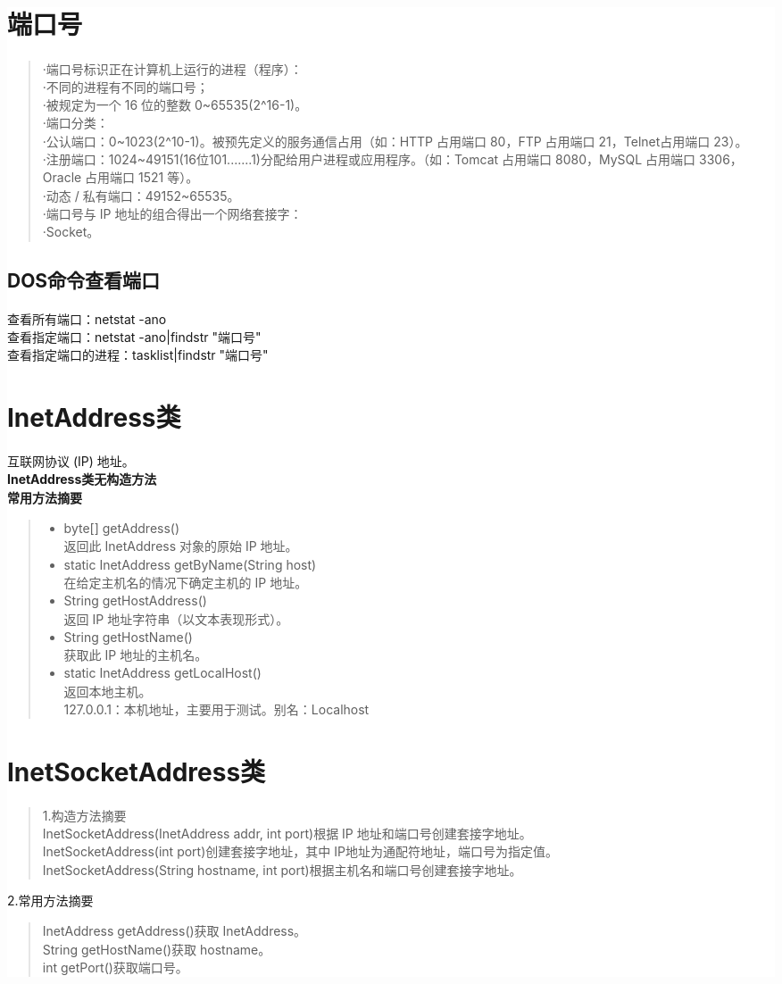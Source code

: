 # 端口号
> ·端口号标识正在计算机上运行的进程（程序）：  
·不同的进程有不同的端口号；  
·被规定为一个 16 位的整数 0~65535(2^16-1)。  
·端口分类：  
·公认端口：0~1023(2^10-1)。被预先定义的服务通信占用（如：HTTP 占用端口 80，FTP 占用端口 21，Telnet占用端口 23）。  
·注册端口：1024~49151(16位101.......1)分配给用户进程或应用程序。（如：Tomcat 占用端口 8080，MySQL 占用端口 3306，Oracle 占用端口 1521 等）。  
·动态 / 私有端口：49152~65535。  
·端口号与 IP 地址的组合得出一个网络套接字：  
·Socket。
>

## DOS命令查看端口
查看所有端口：netstat -ano  
查看指定端口：netstat -ano|findstr "端口号"  
查看指定端口的进程：tasklist|findstr "端口号"

# InetAddress类
互联网协议 (IP) 地址。  
**InetAddress类无构造方法**  
**常用方法摘要**

> + byte[] getAddress()  
返回此 InetAddress 对象的原始 IP 地址。
> + static InetAddress getByName(String host)  
在给定主机名的情况下确定主机的 IP 地址。
> + String getHostAddress()  
返回 IP 地址字符串（以文本表现形式）。
> + String getHostName()  
获取此 IP 地址的主机名。
> + static InetAddress getLocalHost()  
返回本地主机。  
127.0.0.1：本机地址，主要用于测试。别名：Localhost
>

# InetSocketAddress类
> 1.构造方法摘要  
InetSocketAddress(InetAddress addr, int port)根据 IP 地址和端口号创建套接字地址。  
InetSocketAddress(int port)创建套接字地址，其中 IP地址为通配符地址，端口号为指定值。  
InetSocketAddress(String hostname, int port)根据主机名和端口号创建套接字地址。
>

2.常用方法摘要

> InetAddress getAddress()获取 InetAddress。  
String getHostName()获取 hostname。  
int getPort()获取端口号。
>
